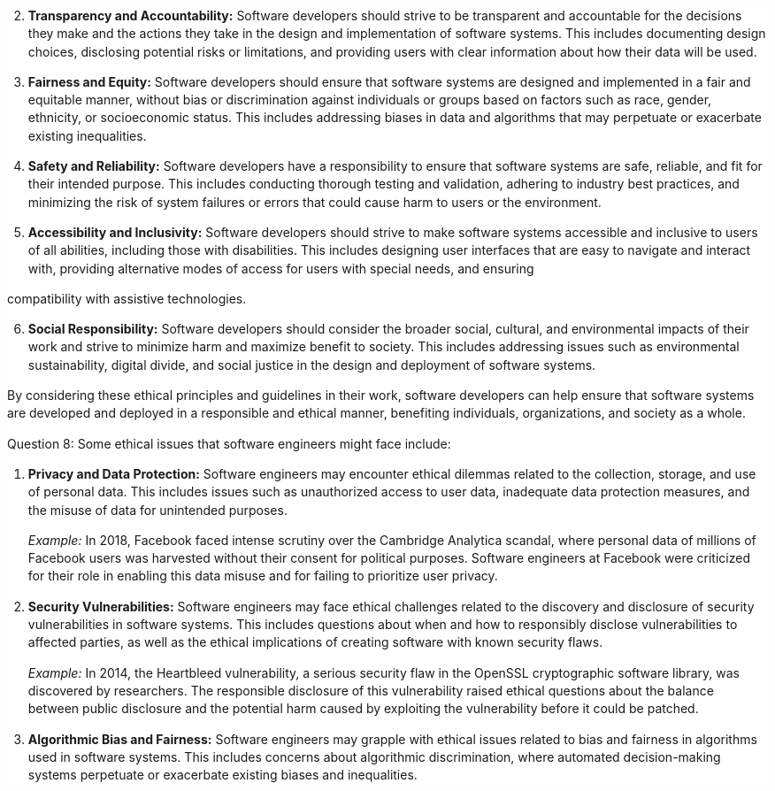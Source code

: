 2. **Transparency and Accountability:** Software developers should strive to be transparent and accountable for the decisions they make and the actions they take in the design and implementation of software systems. This includes documenting design choices, disclosing potential risks or limitations, and providing users with clear information about how their data will be used.

3. **Fairness and Equity:** Software developers should ensure that software systems are designed and implemented in a fair and equitable manner, without bias or discrimination against individuals or groups based on factors such as race, gender, ethnicity, or socioeconomic status. This includes addressing biases in data and algorithms that may perpetuate or exacerbate existing inequalities.

4. **Safety and Reliability:** Software developers have a responsibility to ensure that software systems are safe, reliable, and fit for their intended purpose. This includes conducting thorough testing and validation, adhering to industry best practices, and minimizing the risk of system failures or errors that could cause harm to users or the environment.

5. **Accessibility and Inclusivity:** Software developers should strive to make software systems accessible and inclusive to users of all abilities, including those with disabilities. This includes designing user interfaces that are easy to navigate and interact with, providing alternative modes of access for users with special needs, and ensuring

 compatibility with assistive technologies.

6. **Social Responsibility:** Software developers should consider the broader social, cultural, and environmental impacts of their work and strive to minimize harm and maximize benefit to society. This includes addressing issues such as environmental sustainability, digital divide, and social justice in the design and deployment of software systems.

By considering these ethical principles and guidelines in their work, software developers can help ensure that software systems are developed and deployed in a responsible and ethical manner, benefiting individuals, organizations, and society as a whole.

Question 8:
Some ethical issues that software engineers might face include:

1. **Privacy and Data Protection:** Software engineers may encounter ethical dilemmas related to the collection, storage, and use of personal data. This includes issues such as unauthorized access to user data, inadequate data protection measures, and the misuse of data for unintended purposes.

   *Example:* In 2018, Facebook faced intense scrutiny over the Cambridge Analytica scandal, where personal data of millions of Facebook users was harvested without their consent for political purposes. Software engineers at Facebook were criticized for their role in enabling this data misuse and for failing to prioritize user privacy.

2. **Security Vulnerabilities:** Software engineers may face ethical challenges related to the discovery and disclosure of security vulnerabilities in software systems. This includes questions about when and how to responsibly disclose vulnerabilities to affected parties, as well as the ethical implications of creating software with known security flaws.

   *Example:* In 2014, the Heartbleed vulnerability, a serious security flaw in the OpenSSL cryptographic software library, was discovered by researchers. The responsible disclosure of this vulnerability raised ethical questions about the balance between public disclosure and the potential harm caused by exploiting the vulnerability before it could be patched.

3. **Algorithmic Bias and Fairness:** Software engineers may grapple with ethical issues related to bias and fairness in algorithms used in software systems. This includes concerns about algorithmic discrimination, where automated decision-making systems perpetuate or exacerbate existing biases and inequalities.
